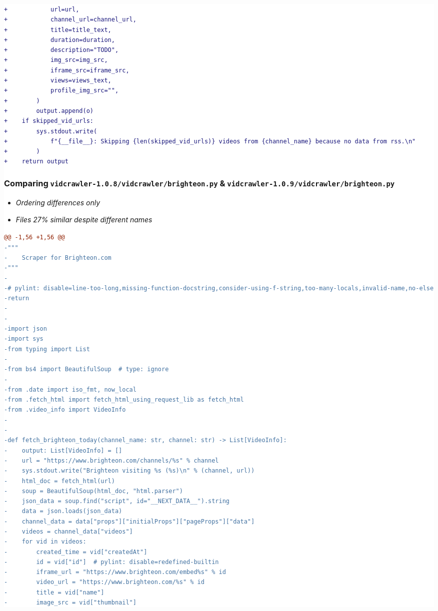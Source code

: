 ```diff
+            url=url,
+            channel_url=channel_url,
+            title=title_text,
+            duration=duration,
+            description="TODO",
+            img_src=img_src,
+            iframe_src=iframe_src,
+            views=views_text,
+            profile_img_src="",
+        )
+        output.append(o)
+    if skipped_vid_urls:
+        sys.stdout.write(
+            f"{__file__}: Skipping {len(skipped_vid_urls)} videos from {channel_name} because no data from rss.\n"
+        )
+    return output
```

### Comparing `vidcrawler-1.0.8/vidcrawler/brighteon.py` & `vidcrawler-1.0.9/vidcrawler/brighteon.py`

 * *Ordering differences only*

 * *Files 27% similar despite different names*

```diff
@@ -1,56 +1,56 @@
-"""
-    Scraper for Brighteon.com
-"""
-
-# pylint: disable=line-too-long,missing-function-docstring,consider-using-f-string,too-many-locals,invalid-name,no-else-return
-
-
-import json
-import sys
-from typing import List
-
-from bs4 import BeautifulSoup  # type: ignore
-
-from .date import iso_fmt, now_local
-from .fetch_html import fetch_html_using_request_lib as fetch_html
-from .video_info import VideoInfo
-
-
-def fetch_brighteon_today(channel_name: str, channel: str) -> List[VideoInfo]:
-    output: List[VideoInfo] = []
-    url = "https://www.brighteon.com/channels/%s" % channel
-    sys.stdout.write("Brighteon visiting %s (%s)\n" % (channel, url))
-    html_doc = fetch_html(url)
-    soup = BeautifulSoup(html_doc, "html.parser")
-    json_data = soup.find("script", id="__NEXT_DATA__").string
-    data = json.loads(json_data)
-    channel_data = data["props"]["initialProps"]["pageProps"]["data"]
-    videos = channel_data["videos"]
-    for vid in videos:
-        created_time = vid["createdAt"]
-        id = vid["id"]  # pylint: disable=redefined-builtin
-        iframe_url = "https://www.brighteon.com/embed%s" % id
-        video_url = "https://www.brighteon.com/%s" % id
-        title = vid["name"]
-        image_src = vid["thumbnail"]
```